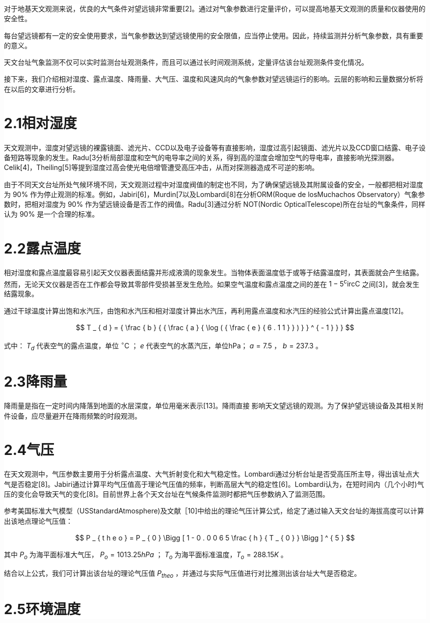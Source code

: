 对于地基天文观测来说，优良的大气条件对望远镜非常重要[2]。通过对气象参数进行定量评价，可以提高地基天文观测的质量和仪器使用的安全性。

每台望远镜都有一定的安全使用要求，当气象参数达到望远镜使用的安全限值，应当停止使用。因此，持续监测并分析气象参数，具有重要的意义。

天文台址气象监测不仅可以实时监测台址观测条件，而且可以通过长时间观测系统，定量评估该台址观测条件变化情况。

接下来，我们介绍相对湿度、露点温度、降雨量、大气压、温度和风速风向的气象参数对望远镜运行的影响。云层的影响和云量数据分析将在以后的文章进行分析。

# 2.1相对湿度

天文观测中，湿度对望远镜的裸露镜面、滤光片、CCD以及电子设备等有直接影响，湿度过高引起镜面、滤光片以及CCD窗口结露、电子设备短路等现象的发生。Radu[3分析局部湿度和空气的电导率之间的关系，得到高的湿度会增加空气的导电率，直接影响光探测器。Celik[4]，Theiling[5]等提到湿度过高会使光电倍增管遭受高压冲击，从而对探测器造成不可逆的影响。

由于不同天文台址所处气候环境不同，天文观测过程中对湿度阀值的制定也不同，为了确保望远镜及其附属设备的安全，一般都把相对湿度为 $9 0 \%$ 作为停止观测的标准。例如，Jabiri[6]，Murdin[7以及Lombardi[8]在分析ORM(Roque de losMuchachos Observatory）气象参数时，把相对湿度为 $9 0 \%$ 作为望远镜设备是否工作的阀值。Radu[3]通过分析 NOT(Nordic OpticalTelescope)所在台址的气象条件，同样认为 $9 0 \%$ 是一个合理的标准。

# 2.2露点温度

相对湿度和露点温度最容易引起天文仪器表面结露并形成液滴的现象发生。当物体表面温度低于或等于结露温度时，其表面就会产生结露。然而，无论天文仪器是否在工作都会导致其零部件受损甚至发生危险。如果空气温度和露点温度之间的差在 $1 - 5 \mathrm { { ^ circ C } }$ 之间[3]，就会发生结露现象。

通过干球温度计算出饱和水汽压，由饱和水汽压和相对湿度计算出水汽压，再利用露点温度和水汽压的经验公式计算出露点温度[12]。

$$
T _ { d } = { \frac { b } { { \frac { a } { \log ( { \frac { e } { 6 . 1 1 } } ) } } ^ { - 1 } } }
$$

式中： $T _ { d }$ 代表空气的露点温度，单位 $\mathrm { { ^ \circ C } }$ ； $e$ 代表空气的水蒸汽压，单位hPa； $a = 7 . 5$ ， $b = 2 3 7 . 3$ 。

# 2.3降雨量

降雨量是指在一定时间内降落到地面的水层深度，单位用毫米表示[13]。降雨直接 影响天文望远镜的观测。为了保护望远镜设备及其相关附件设备，应尽量避开在降雨频繁的时段观测。

# 2.4气压

在天文观测中，气压参数主要用于分析露点温度、大气折射变化和大气稳定性。Lombardi通过分析台址是否受高压所主导，得出该址点大气是否稳定[8]。Jabiri通过计算平均气压值高于理论气压值的频率，判断高层大气的稳定性[6]。Lombardi认为，在短时间内（几个小时)气压的变化会导致天气的变化[8]。目前世界上各个天文台址在气候条件监测时都把气压参数纳入了监测范围。

参考美国标准大气模型（USStandardAtmosphere)及文献［10]中给出的理论气压计算公式，给定了通过输入天文台址的海拔高度可以计算出该地点理论气压值：

$$
P _ { t h e o } = P _ { 0 } \Bigg [ 1 - 0 . 0 0 6 5 \frac { h } { T _ { 0 } } \Bigg ] ^ { 5 }
$$

其中 $P _ { o }$ 为海平面标准大气压， $P _ { o } = 1 0 1 3 . 2 5 h P a$ ； $T _ { o }$ 为海平面标准温度，$T _ { o } = 2 8 8 . 1 5 K$ 。

结合以上公式，我们可计算出该台址的理论气压值 $P _ { t h e o }$ ，并通过与实际气压值进行对比推测出该台址大气是否稳定。

# 2.5环境温度
